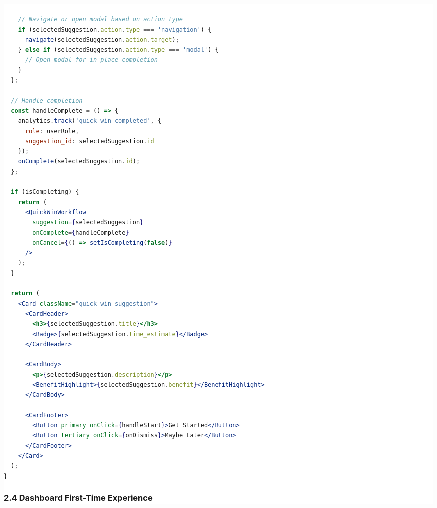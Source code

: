 ```jsx
    
    // Navigate or open modal based on action type
    if (selectedSuggestion.action.type === 'navigation') {
      navigate(selectedSuggestion.action.target);
    } else if (selectedSuggestion.action.type === 'modal') {
      // Open modal for in-place completion
    }
  };
  
  // Handle completion
  const handleComplete = () => {
    analytics.track('quick_win_completed', { 
      role: userRole, 
      suggestion_id: selectedSuggestion.id 
    });
    onComplete(selectedSuggestion.id);
  };
  
  if (isCompleting) {
    return (
      <QuickWinWorkflow
        suggestion={selectedSuggestion}
        onComplete={handleComplete}
        onCancel={() => setIsCompleting(false)}
      />
    );
  }
  
  return (
    <Card className="quick-win-suggestion">
      <CardHeader>
        <h3>{selectedSuggestion.title}</h3>
        <Badge>{selectedSuggestion.time_estimate}</Badge>
      </CardHeader>
      
      <CardBody>
        <p>{selectedSuggestion.description}</p>
        <BenefitHighlight>{selectedSuggestion.benefit}</BenefitHighlight>
      </CardBody>
      
      <CardFooter>
        <Button primary onClick={handleStart}>Get Started</Button>
        <Button tertiary onClick={onDismiss}>Maybe Later</Button>
      </CardFooter>
    </Card>
  );
}
```

### 2.4 Dashboard First-Time Experience
